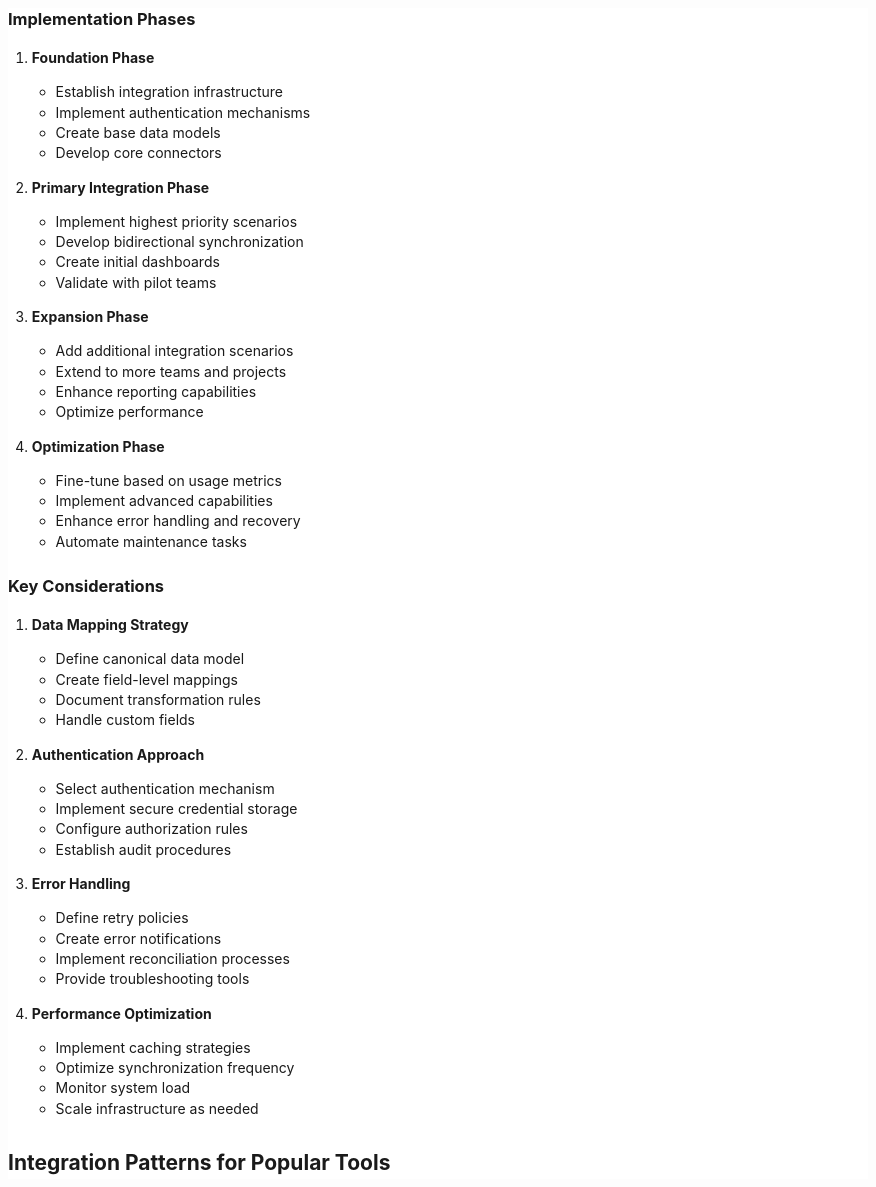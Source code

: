 ### Implementation Phases

1. **Foundation Phase**
   - Establish integration infrastructure
   - Implement authentication mechanisms
   - Create base data models
   - Develop core connectors

2. **Primary Integration Phase**
   - Implement highest priority scenarios
   - Develop bidirectional synchronization
   - Create initial dashboards
   - Validate with pilot teams

3. **Expansion Phase**
   - Add additional integration scenarios
   - Extend to more teams and projects
   - Enhance reporting capabilities
   - Optimize performance

4. **Optimization Phase**
   - Fine-tune based on usage metrics
   - Implement advanced capabilities
   - Enhance error handling and recovery
   - Automate maintenance tasks

### Key Considerations

1. **Data Mapping Strategy**
   - Define canonical data model
   - Create field-level mappings
   - Document transformation rules
   - Handle custom fields

2. **Authentication Approach**
   - Select authentication mechanism
   - Implement secure credential storage
   - Configure authorization rules
   - Establish audit procedures

3. **Error Handling**
   - Define retry policies
   - Create error notifications
   - Implement reconciliation processes
   - Provide troubleshooting tools

4. **Performance Optimization**
   - Implement caching strategies
   - Optimize synchronization frequency
   - Monitor system load
   - Scale infrastructure as needed

## Integration Patterns for Popular Tools
